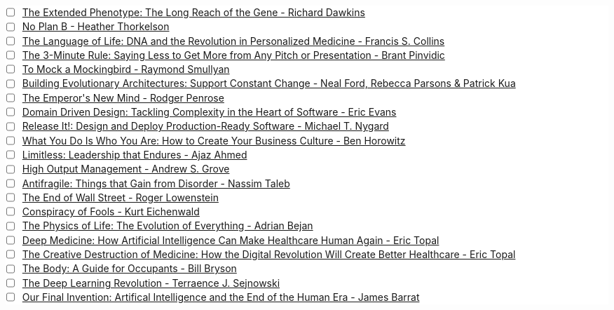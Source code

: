 - [ ] [The Extended Phenotype: The Long Reach of the Gene - Richard Dawkins](https://www.amazon.co.uk/Extended-Phenotype-Oxford-Landmark-Science/dp/0198788916/ref=sr_1_1?crid=2KWN73W80P76&dchild=1&keywords=the+extended+phenotype&qid=1609413537&sprefix=the+extennded+%2Caps%2C253&sr=8-1)
- [ ] [No Plan B - Heather Thorkelson](https://www.amazon.co.uk/No-Plan-Incurable-Entrepreneurs-Rebellious/dp/9151956926/ref=sr_1_1?dchild=1&keywords=no+plan+b&qid=1609413395&quartzVehicle=694-1832&replacementKeywords=no+plan&sr=8-1)
- [ ] [The Language of Life: DNA and the Revolution in Personalized Medicine - Francis S. Collins](https://www.amazon.co.uk/Language-Life-Revolution-Personalized-Medicine/dp/0061733180/ref=tmm_pap_swatch_0?_encoding=UTF8&qid=1597585664&sr=8-1)
- [ ] [The 3-Minute Rule: Saying Less to Get More from Any Pitch or Presentation - Brant Pinvidic](https://www.amazon.co.uk/3-Minute-Rule-Brant-Pinvidic/dp/0525540725/ref=tmm_hrd_swatch_0?_encoding=UTF8&qid=&sr=)
- [ ] [To Mock a Mockingbird - Raymond Smullyan](https://www.amazon.co.uk/Mock-Mockingbird-Other-Logic-Puzzles/dp/0192801422/ref=sr_1_1?crid=2VEX2QE1YDTI8&dchild=1&keywords=to+mock+a+mockingbird&qid=1605629128&sprefix=to+mock+a+%2Caps%2C150&sr=8-1)
- [ ] [Building Evolutionary Architectures: Support Constant Change - Neal Ford, Rebecca Parsons & Patrick Kua](https://www.amazon.co.uk/Building-Evolutionary-Architectures-Neal-Ford/dp/1491986360/ref=sr_1_1?crid=20MZC5513MLMB&dchild=1&keywords=building+evolutionary+architectures&qid=1605629143&sprefix=Building+evo%2Caps%2C141&sr=8-1)
- [ ] [The Emperor's New Mind - Rodger Penrose](https://www.amazon.co.uk/Emperors-New-Mind-Concerning-Computers/dp/0198784929/ref=sr_1_1?dchild=1&keywords=the+emperors+new+mind&qid=1605484840&sr=8-1)
- [ ] [Domain Driven Design: Tackling Complexity in the Heart of Software - Eric Evans](https://www.amazon.co.uk/Domain-Driven-Design-Tackling-Complexity-Software/dp/0321125215/ref=sxts_sxwds-bia-wc-drs1_0?crid=XNLAIQ416O8V&cv_ct_cx=domain+driven+design&dchild=1&keywords=domain+driven+design&pd_rd_i=0321125215&pd_rd_r=3b6a8c37-3268-4824-9e60-f5456783086c&pd_rd_w=j991M&pd_rd_wg=ZPJPf&pf_rd_p=280fa6e7-40ce-4865-8824-cc1b177907e2&pf_rd_r=BG8XMF17B0K0TY5PRK3K&psc=1&qid=1602760424&sprefix=Domain+D%2Caps%2C184&sr=1-1-5a42e879-3844-4142-9c14-e77fe027c877)
- [ ] [Release It!: Design and Deploy Production-Ready Software - Michael T. Nygard](https://www.amazon.co.uk/Release-Production-Ready-Software-Pragmatic-Programmers/dp/0978739213)
- [ ] [What You Do Is Who You Are: How to Create Your Business Culture - Ben Horowitz](https://www.amazon.co.uk/What-You-Do-Who-Are/dp/0008356114/ref=tmm_hrd_swatch_0?_encoding=UTF8&qid=1623948542&sr=8-1)
- [ ] [Limitless: Leadership that Endures - Ajaz Ahmed](https://www.amazon.co.uk/Limitless-Leadership-Endures-Ajaz-Ahmed/dp/0091955041/ref=sr_1_1?dchild=1&keywords=Limitless+-+Ajaz+Ahmed&qid=1600429442&sr=8-1)
- [ ] [High Output Management - Andrew S. Grove](https://www.amazon.co.uk/High-Output-Management-Andrew-Grove/dp/0679762884/ref=sr_1_2?dchild=1&keywords=High+output+mana&qid=1600429491&sr=8-2)
- [ ] [Antifragile: Things that Gain from Disorder - Nassim Taleb](https://www.amazon.co.uk/Antifragile-Things-that-Gain-Disorder/dp/0141038225/ref=sr_1_1?dchild=1&keywords=Antifragile+-+Nassim+Taleb&qid=1600429517&sr=8-1)
- [ ] [The End of Wall Street - Roger Lowenstein](https://www.amazon.co.uk/End-Wall-Street-Roger-Lowenstein/dp/0143118722/ref=sr_1_1?dchild=1&keywords=The+End+of+Wall+Street+-+Roger+Lowenstein&qid=1600429548&sr=8-1)
- [ ] [Conspiracy of Fools - Kurt Eichenwald](https://www.amazon.co.uk/Conspiracy-Fools-Story-Kurt-Eichenwald/dp/0767911784/ref=sr_1_1?dchild=1&keywords=Conspiracy+of+Fools+-+Kurt+Eichenwald&qid=1600429591&sr=8-1)
- [ ] [The Physics of Life: The Evolution of Everything - Adrian Bejan](https://www.amazon.co.uk/Physics-Life-Evolution-Everything/dp/1250078822/ref=sr_1_1?dchild=1&keywords=The+Physics+of+Life+-+Adrian+Bejan&qid=1600429651&sr=8-1)
- [ ] [Deep Medicine: How Artificial Intelligence Can Make Healthcare Human Again - Eric Topal](https://www.amazon.co.uk/Deep-Medicine-Artificial-Intelligence-Healthcare/dp/1541644638/ref=sr_1_1?crid=XD4ATKWJ4L3C&dchild=1&keywords=deep+medicine&qid=1598802436&sprefix=deep+medi%2Caps%2C135&sr=8-1)
- [ ] [The Creative Destruction of Medicine: How the Digital Revolution Will Create Better Healthcare - Eric Topal](https://www.amazon.co.uk/Creative-Destruction-Medicine-Revised-Expanded/dp/0465061834/ref=sr_1_1?crid=2S28GR95ANNCP&dchild=1&keywords=the+creative+destruction+of+medicine&qid=1598802590&s=books&sprefix=The+creative+des%2Cstripbooks%2C135&sr=1-1)
- [ ] [The Body: A Guide for Occupants - Bill Bryson](https://www.amazon.co.uk/Body-Guide-Occupants-Bill-Bryson/dp/085752240X/ref=sr_1_1?crid=1L96ZXJQN7INB&dchild=1&keywords=the+body+bill+bryson&qid=1597585904&sprefix=the+body+%2Caps%2C142&sr=8-1)
- [ ] [The Deep Learning Revolution - Terraence J. Sejnowski](https://www.amazon.co.uk/Deep-Learning-Revolution-MIT-Press/dp/026203803X/ref=sr_1_1?crid=3N7AMZN1J2LXL&dchild=1&keywords=the+deep+learning+revolution&qid=1597585807&sprefix=the+deep+learni%2Caps%2C142&sr=8-1)
- [ ] [Our Final Invention: Artifical Intelligence and the End of the Human Era - James Barrat](https://www.amazon.co.uk/gp/product/1250058783/ref=dbs_a_def_rwt_hsch_vapi_taft_p1_i0)